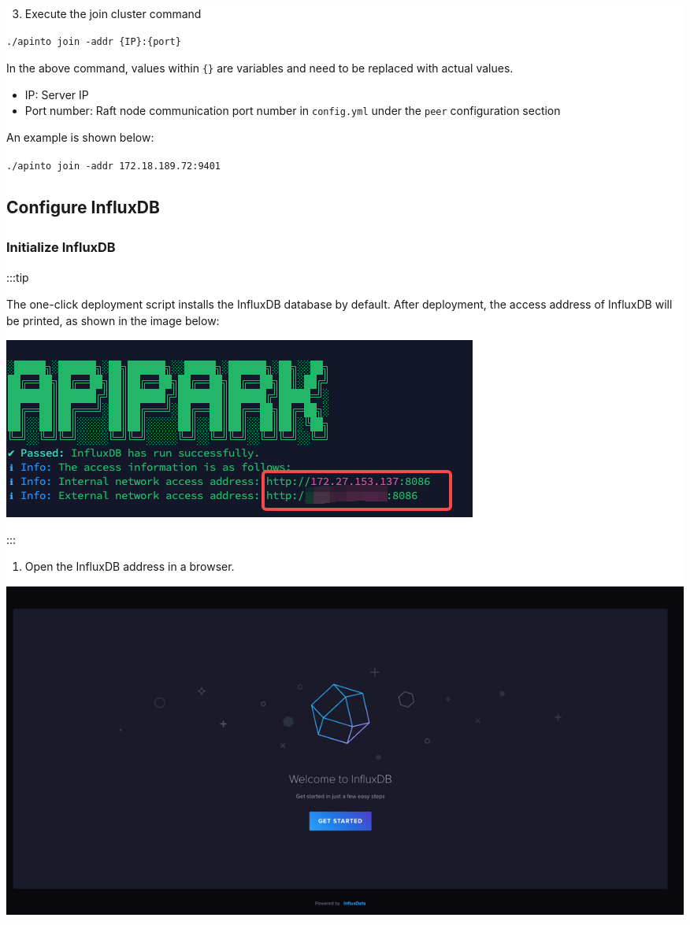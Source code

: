 3. Execute the join cluster command

```
./apinto join -addr {IP}:{port}
```

In the above command, values within `{}` are variables and need to be replaced with actual values.

- IP: Server IP
- Port number: Raft node communication port number in `config.yml` under the `peer` configuration section

An example is shown below:

```
./apinto join -addr 172.18.189.72:9401
```

## Configure InfluxDB

### Initialize InfluxDB

:::tip

The one-click deployment script installs the InfluxDB database by default. After deployment, the access address of InfluxDB will be printed, as shown in the image below:

![](images/2024-10-29-02-19-29.png)

:::

1. Open the InfluxDB address in a browser.

![](images/2024-10-29-02-20-04.png)
